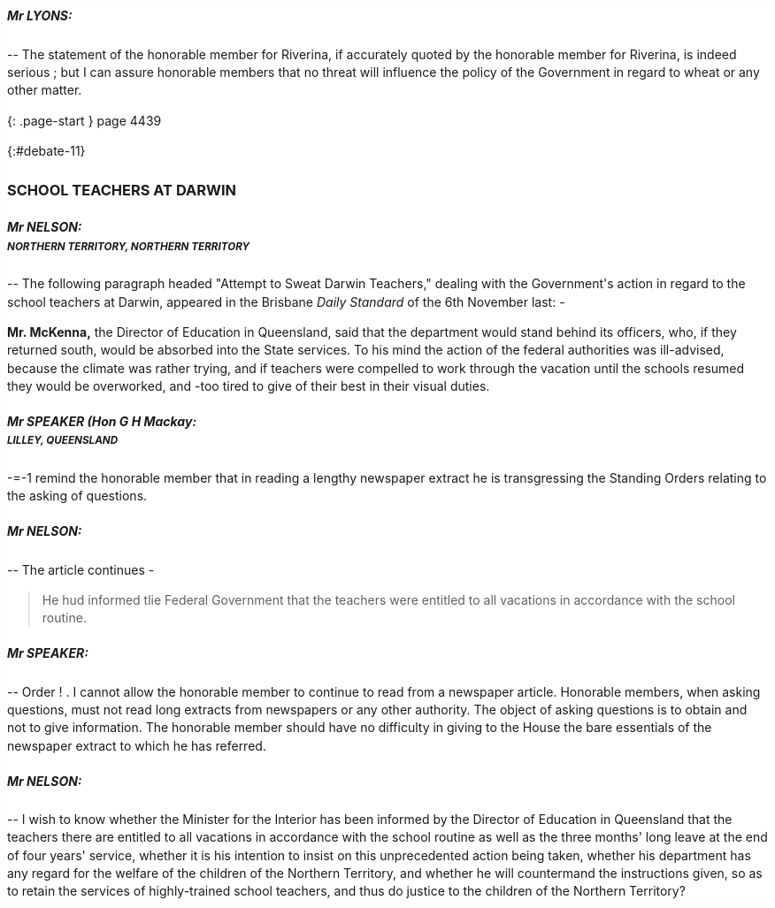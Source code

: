 ##### Mr LYONS:

-- The statement of the honorable member for Riverina, if accurately quoted by the honorable member for Riverina, is indeed serious ; but I can assure honorable members that no threat will influence the policy of the Government in regard to wheat or any other matter. 

{: .page-start }
page 4439

{:#debate-11}
### SCHOOL TEACHERS AT DARWIN

##### Mr NELSON:<br><small class="text-muted">NORTHERN TERRITORY, NORTHERN TERRITORY</small>

-- The following paragraph headed "Attempt to Sweat Darwin Teachers," dealing with the Government's action in regard to the school teachers at Darwin, appeared in the Brisbane  *Daily Standard*  of the 6th November last: - 

  >
 **Mr. McKenna,** the Director of Education in Queensland, said that the department would stand behind its officers, who, if they returned south, would be absorbed into the State services. To his mind the action of the federal authorities was ill-advised, because the climate was rather trying, and if teachers were compelled to work through the vacation until the schools resumed they would be overworked, and -too tired to give of their best in their visual duties. 

##### Mr SPEAKER (Hon G H Mackay:<br><small class="text-muted">LILLEY, QUEENSLAND</small>

-=-1 remind the honorable member that in reading a lengthy newspaper extract he is transgressing the Standing Orders relating to the asking of questions. 

##### Mr NELSON:

-- The article continues - 

  >He hud informed tlie Federal Government that the teachers were entitled to all vacations in accordance with the school routine. 

##### Mr SPEAKER:

-- Order ! . I cannot allow the honorable member to continue to read from a newspaper article. Honorable members, when asking questions, must not read long extracts from newspapers or any other authority. The object of asking questions is to obtain and not to give information. The honorable member should have no difficulty in giving to the House the bare essentials of the newspaper extract to which he has referred. 

##### Mr NELSON:

-- I wish to know whether the Minister for the Interior has been informed by the Director of Education in Queensland that the teachers there are entitled to all vacations in accordance with the school routine as well as the three months' long leave at the end of four years' service, whether it is his intention to insist on this unprecedented action being taken, whether his department has any regard for the welfare of the children of the Northern Territory, and whether he will countermand the instructions given, so as to retain the services of highly-trained school teachers, and thus do justice to the children of the Northern Territory? 
